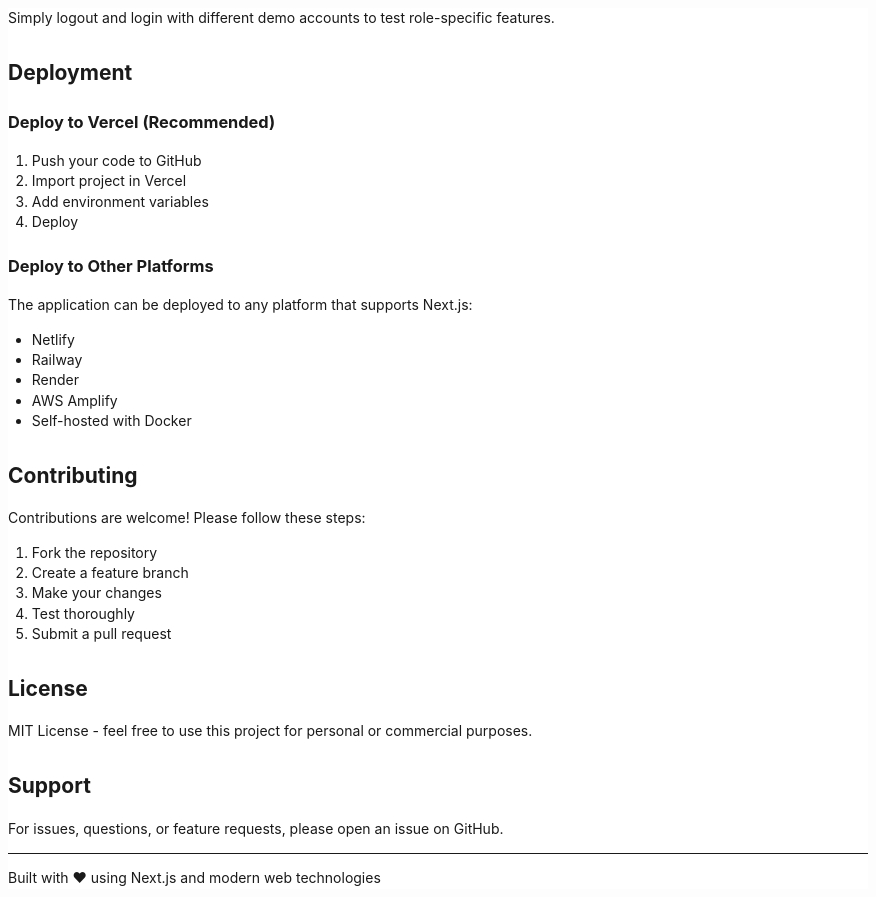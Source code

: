 Simply logout and login with different demo accounts to test role-specific features.

## Deployment

### Deploy to Vercel (Recommended)

1. Push your code to GitHub
2. Import project in Vercel
3. Add environment variables
4. Deploy

### Deploy to Other Platforms

The application can be deployed to any platform that supports Next.js:
- Netlify
- Railway
- Render
- AWS Amplify
- Self-hosted with Docker

## Contributing

Contributions are welcome! Please follow these steps:

1. Fork the repository
2. Create a feature branch
3. Make your changes
4. Test thoroughly
5. Submit a pull request

## License

MIT License - feel free to use this project for personal or commercial purposes.

## Support

For issues, questions, or feature requests, please open an issue on GitHub.

---

Built with ❤️ using Next.js and modern web technologies
